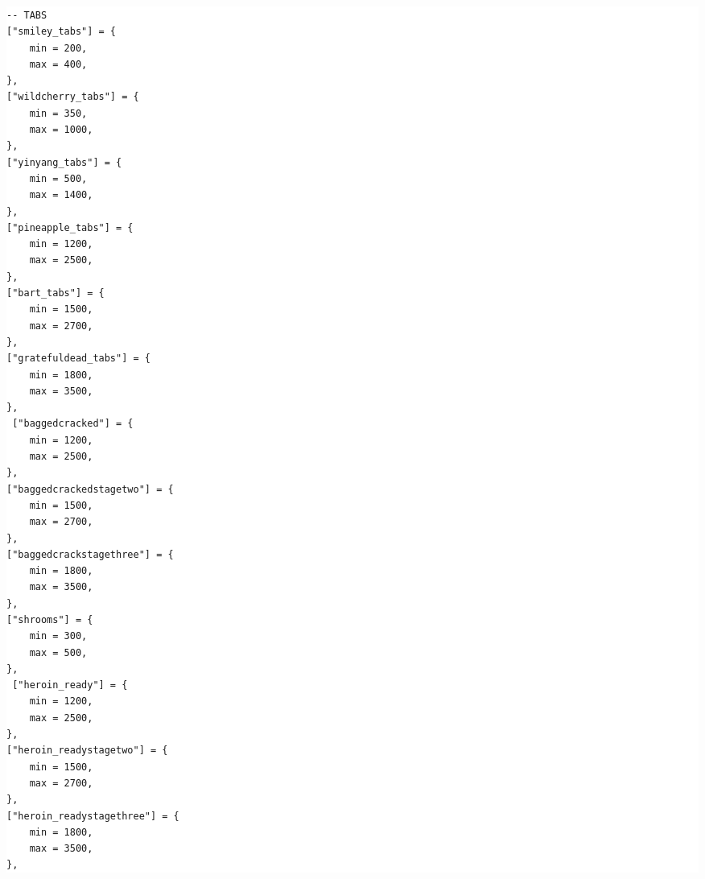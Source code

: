 	-- TABS
    ["smiley_tabs"] = {
        min = 200,
        max = 400,
    },
    ["wildcherry_tabs"] = {
        min = 350,
        max = 1000,
    },
    ["yinyang_tabs"] = {
        min = 500,
        max = 1400,
    },
    ["pineapple_tabs"] = {
        min = 1200,
        max = 2500,
    },
    ["bart_tabs"] = {
        min = 1500,
        max = 2700,
    },
    ["gratefuldead_tabs"] = {
        min = 1800,
        max = 3500,
    },
	 ["baggedcracked"] = {
        min = 1200,
        max = 2500,
    },
    ["baggedcrackedstagetwo"] = {
        min = 1500,
        max = 2700,
    },
    ["baggedcrackstagethree"] = {
        min = 1800,
        max = 3500,
    },
	["shrooms"] = {
		min = 300,
		max = 500, 
	},
	 ["heroin_ready"] = {
        min = 1200,
        max = 2500,
    },
    ["heroin_readystagetwo"] = {
        min = 1500,
        max = 2700,
    },
    ["heroin_readystagethree"] = {
        min = 1800,
        max = 3500,
    },
